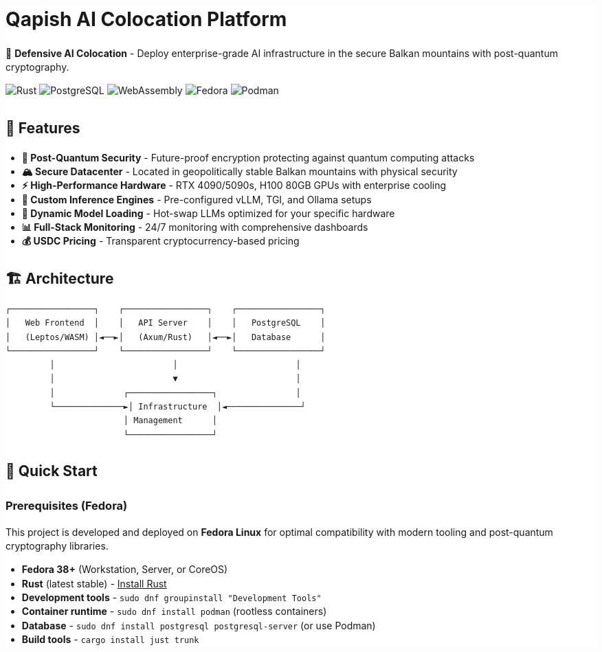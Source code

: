 # Qapish AI Colocation Platform

🚀 **Defensive AI Colocation** - Deploy enterprise-grade AI infrastructure in the secure Balkan mountains with post-quantum cryptography.

![Rust](https://img.shields.io/badge/rust-%23000000.svg?style=for-the-badge&logo=rust&logoColor=white)
![PostgreSQL](https://img.shields.io/badge/postgresql-%23316192.svg?style=for-the-badge&logo=postgresql&logoColor=white)
![WebAssembly](https://img.shields.io/badge/webassembly-%23654FF0.svg?style=for-the-badge&logo=webassembly&logoColor=white)
![Fedora](https://img.shields.io/badge/fedora-294172.svg?style=for-the-badge&logo=fedora&logoColor=white)
![Podman](https://img.shields.io/badge/podman-892CA0.svg?style=for-the-badge&logo=podman&logoColor=white)

## 🌟 Features

- **🔐 Post-Quantum Security** - Future-proof encryption protecting against quantum computing attacks
- **🏔️ Secure Datacenter** - Located in geopolitically stable Balkan mountains with physical security
- **⚡ High-Performance Hardware** - RTX 4090/5090s, H100 80GB GPUs with enterprise cooling
- **🧠 Custom Inference Engines** - Pre-configured vLLM, TGI, and Ollama setups
- **🔄 Dynamic Model Loading** - Hot-swap LLMs optimized for your specific hardware
- **📊 Full-Stack Monitoring** - 24/7 monitoring with comprehensive dashboards
- **💰 USDC Pricing** - Transparent cryptocurrency-based pricing

## 🏗️ Architecture

```
┌─────────────────┐    ┌─────────────────┐    ┌─────────────────┐
│   Web Frontend  │    │   API Server    │    │   PostgreSQL    │
│   (Leptos/WASM) │◄──►│   (Axum/Rust)   │◄──►│   Database      │
└─────────────────┘    └─────────────────┘    └─────────────────┘
         │                        │                        │
         │                        ▼                        │
         │              ┌─────────────────┐                │
         └──────────────►│ Infrastructure  │◄───────────────┘
                        │ Management      │
                        └─────────────────┘
```

## 🚀 Quick Start

### Prerequisites (Fedora)

This project is developed and deployed on **Fedora Linux** for optimal compatibility with modern tooling and post-quantum cryptography libraries.

- **Fedora 38+** (Workstation, Server, or CoreOS)
- **Rust** (latest stable) - [Install Rust](https://rustup.rs/)
- **Development tools** - `sudo dnf groupinstall "Development Tools"`
- **Container runtime** - `sudo dnf install podman` (rootless containers)
- **Database** - `sudo dnf install postgresql postgresql-server` (or use Podman)
- **Build tools** - `cargo install just trunk`

